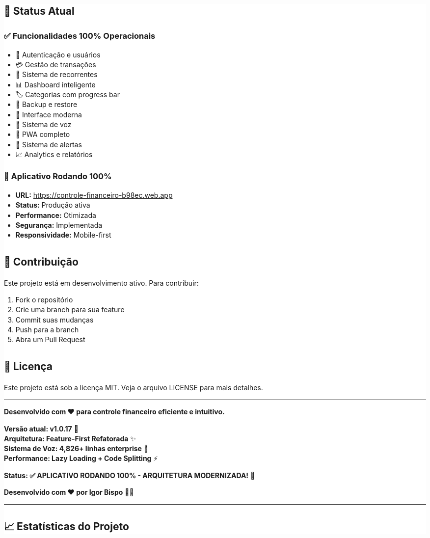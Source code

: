 ## 🎉 **Status Atual**

### **✅ Funcionalidades 100% Operacionais**
- 🔐 Autenticação e usuários
- 💳 Gestão de transações
- 🔄 Sistema de recorrentes
- 📊 Dashboard inteligente
- 🏷️ Categorias com progress bar
- 💾 Backup e restore
- 🎨 Interface moderna
- 🎤 Sistema de voz
- 📱 PWA completo
- 🔔 Sistema de alertas
- 📈 Analytics e relatórios

### **🚀 Aplicativo Rodando 100%**
- **URL:** https://controle-financeiro-b98ec.web.app
- **Status:** Produção ativa
- **Performance:** Otimizada
- **Segurança:** Implementada
- **Responsividade:** Mobile-first

## 🤝 **Contribuição**

Este projeto está em desenvolvimento ativo. Para contribuir:

1. Fork o repositório
2. Crie uma branch para sua feature
3. Commit suas mudanças
4. Push para a branch
5. Abra um Pull Request

## 📄 **Licença**

Este projeto está sob a licença MIT. Veja o arquivo LICENSE para mais detalhes.

---

**Desenvolvido com ❤️ para controle financeiro eficiente e intuitivo.**

**Versão atual: v1.0.17** 🚀  
**Arquitetura: Feature-First Refatorada** ✨  
**Sistema de Voz: 4,826+ linhas enterprise** 🎤  
**Performance: Lazy Loading + Code Splitting** ⚡

**Status: ✅ APLICATIVO RODANDO 100% - ARQUITETURA MODERNIZADA!** 🎉

**Desenvolvido com ❤️ por Igor Bispo** 👨‍💻

---

## 📈 **Estatísticas do Projeto**
